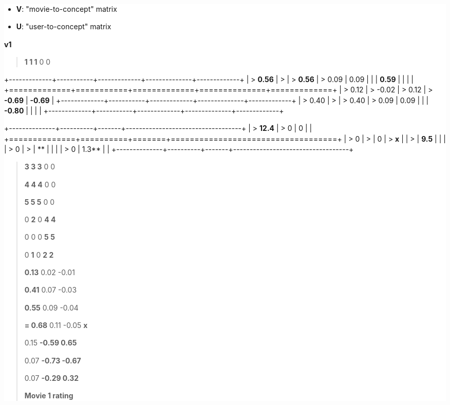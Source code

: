 -   **V**: "movie-to-concept" matrix

-   **U**: "user-to-concept" matrix

**v1**

> **1 1 1** 0 0

+-------------+-----------+-------------+--------------+-------------+
| > **0.56**  | >         | > **0.56**  | > 0.09       | 0.09        |
|             |  **0.59** |             |              |             |
+=============+===========+=============+==============+=============+
| > 0.12      | > -0.02   | > 0.12      | > **-0.69**  | **-0.69**   |
+-------------+-----------+-------------+--------------+-------------+
| > 0.40      | >         | > 0.40      | > 0.09       | 0.09        |
|             | **-0.80** |             |              |             |
+-------------+-----------+-------------+--------------+-------------+

+--------------+----------+-------+-----------------------------------+
| > **12.4**   | > 0      | 0     |                                   |
+==============+==========+=======+===================================+
| > 0          | >        | 0     | > **x**                           |
| >            |  **9.5** |       |                                   |
| > 0          | >        | **    |                                   |
|              | > 0      | 1.3** |                                   |
+--------------+----------+-------+-----------------------------------+

> **3 3 3** 0 0
>
> **4 4 4** 0 0
>
> **5 5 5** 0 0
>
> 0 **2** 0 **4 4**
>
> 0 0 0 **5 5**
>
> 0 **1** 0 **2 2**
>
> **0.13** 0.02 -0.01
>
> **0.41** 0.07 -0.03
>
> **0.55** 0.09 -0.04
>
> **= 0.68** 0.11 -0.05 **x**
>
> 0.15 **-0.59 0.65**
>
> 0.07 **-0.73 -0.67**
>
> 0.07 **-0.29 0.32**
>
> **Movie 1 rating**
